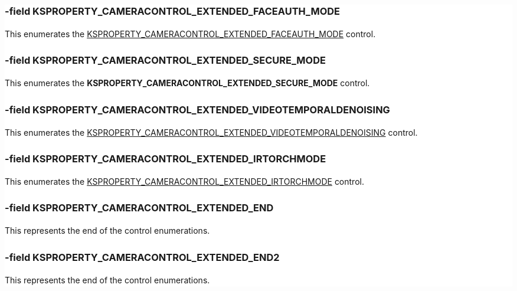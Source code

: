 ### -field KSPROPERTY_CAMERACONTROL_EXTENDED_FACEAUTH_MODE

This enumerates the [KSPROPERTY_CAMERACONTROL_EXTENDED_FACEAUTH_MODE](https://docs.microsoft.com/windows-hardware/drivers/stream/ksproperty-cameracontrol-extended-faceauth-mode) control.

### -field KSPROPERTY_CAMERACONTROL_EXTENDED_SECURE_MODE

This enumerates the **KSPROPERTY_CAMERACONTROL_EXTENDED_SECURE_MODE** control.

### -field KSPROPERTY_CAMERACONTROL_EXTENDED_VIDEOTEMPORALDENOISING

This enumerates the [KSPROPERTY_CAMERACONTROL_EXTENDED_VIDEOTEMPORALDENOISING](https://docs.microsoft.com/windows-hardware/drivers/stream/ksproperty-cameracontrol-extended-videotemporaldenoising) control.

### -field KSPROPERTY_CAMERACONTROL_EXTENDED_IRTORCHMODE

This enumerates the [KSPROPERTY_CAMERACONTROL_EXTENDED_IRTORCHMODE](https://docs.microsoft.com/windows-hardware/drivers/stream/ksproperty-cameracontrol-extended-irtorchmode) control.

### -field KSPROPERTY_CAMERACONTROL_EXTENDED_END

This represents the end of the control enumerations.

### -field KSPROPERTY_CAMERACONTROL_EXTENDED_END2

This represents the end of the control enumerations.
